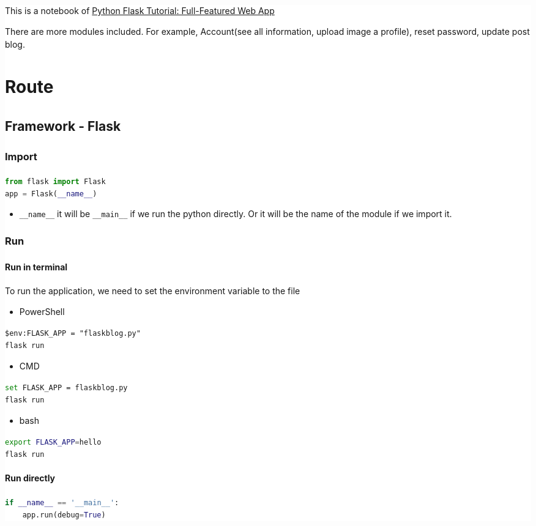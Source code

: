 This is a notebook of [Python Flask Tutorial: Full-Featured Web App](https://www.youtube.com/watch?v=MwZwr5Tvyxo&t=41s)

There are more modules included. For example, Account(see all information, upload image a profile),
reset password, update post blog.



# Route

## Framework - Flask

### Import

```python
from flask import Flask
app = Flask(__name__)

```

* ```__name__``` it will be ```__main__``` if we run the python directly. Or it will be the name of the module if we import it.



### Run

#### Run in terminal

To run the application, we need to set the environment variable to the file

* PowerShell

```shell
$env:FLASK_APP = "flaskblog.py"
flask run
```

* CMD

```bash
set FLASK_APP = flaskblog.py
flask run
```

* bash

```bash
export FLASK_APP=hello
flask run
```

#### Run directly

```python
if __name__ == '__main__':
	app.run(debug=True)
```
